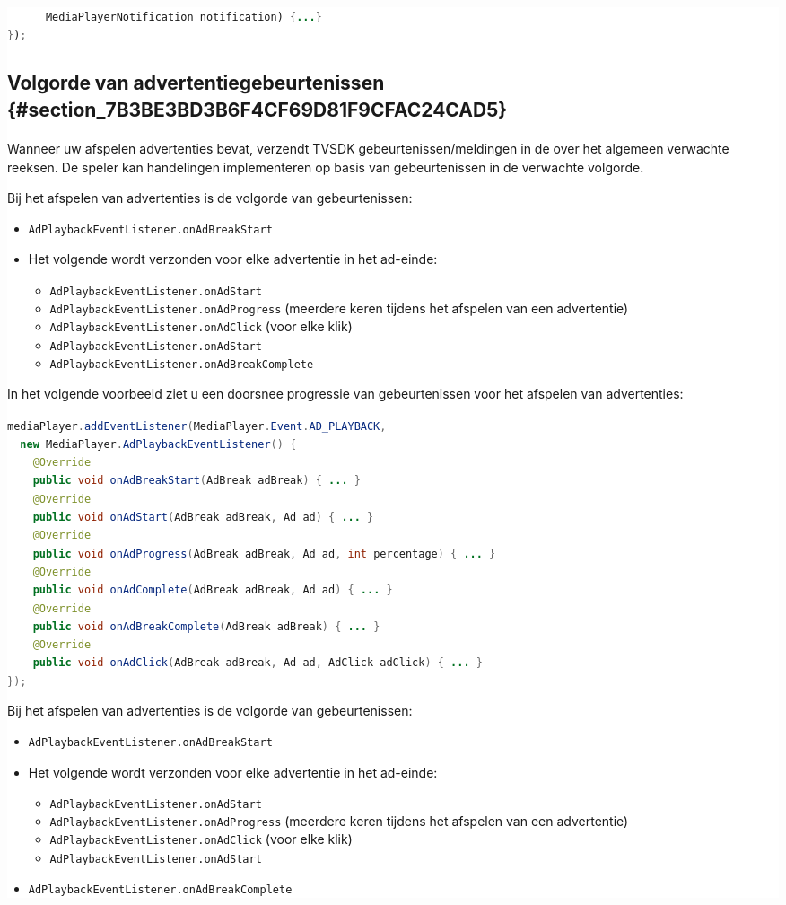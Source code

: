```java
      MediaPlayerNotification notification) {...} 
});
```

## Volgorde van advertentiegebeurtenissen {#section_7B3BE3BD3B6F4CF69D81F9CFAC24CAD5}

Wanneer uw afspelen advertenties bevat, verzendt TVSDK gebeurtenissen/meldingen in de over het algemeen verwachte reeksen. De speler kan handelingen implementeren op basis van gebeurtenissen in de verwachte volgorde.

Bij het afspelen van advertenties is de volgorde van gebeurtenissen:

* `AdPlaybackEventListener.onAdBreakStart`
* Het volgende wordt verzonden voor elke advertentie in het ad-einde:

   * `AdPlaybackEventListener.onAdStart`
   * `AdPlaybackEventListener.onAdProgress` (meerdere keren tijdens het afspelen van een advertentie)
   * `AdPlaybackEventListener.onAdClick` (voor elke klik)
   * `AdPlaybackEventListener.onAdStart`
   * `AdPlaybackEventListener.onAdBreakComplete`

In het volgende voorbeeld ziet u een doorsnee progressie van gebeurtenissen voor het afspelen van advertenties:

```java
mediaPlayer.addEventListener(MediaPlayer.Event.AD_PLAYBACK,  
  new MediaPlayer.AdPlaybackEventListener() { 
    @Override  
    public void onAdBreakStart(AdBreak adBreak) { ... } 
    @Override 
    public void onAdStart(AdBreak adBreak, Ad ad) { ... } 
    @Override 
    public void onAdProgress(AdBreak adBreak, Ad ad, int percentage) { ... }  
    @Override 
    public void onAdComplete(AdBreak adBreak, Ad ad) { ... } 
    @Override 
    public void onAdBreakComplete(AdBreak adBreak) { ... } 
    @Override 
    public void onAdClick(AdBreak adBreak, Ad ad, AdClick adClick) { ... } 
});
```

Bij het afspelen van advertenties is de volgorde van gebeurtenissen:

* `AdPlaybackEventListener.onAdBreakStart`
* Het volgende wordt verzonden voor elke advertentie in het ad-einde:

   * `AdPlaybackEventListener.onAdStart`
   * `AdPlaybackEventListener.onAdProgress` (meerdere keren tijdens het afspelen van een advertentie)
   * `AdPlaybackEventListener.onAdClick` (voor elke klik)
   * `AdPlaybackEventListener.onAdStart`

* `AdPlaybackEventListener.onAdBreakComplete`
